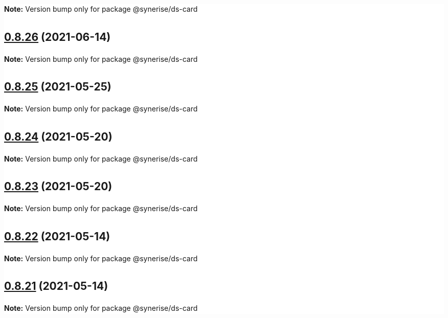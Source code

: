 **Note:** Version bump only for package @synerise/ds-card





## [0.8.26](https://github.com/Synerise/synerise-design/compare/@synerise/ds-card@0.8.25...@synerise/ds-card@0.8.26) (2021-06-14)

**Note:** Version bump only for package @synerise/ds-card





## [0.8.25](https://github.com/Synerise/synerise-design/compare/@synerise/ds-card@0.8.24...@synerise/ds-card@0.8.25) (2021-05-25)

**Note:** Version bump only for package @synerise/ds-card





## [0.8.24](https://github.com/Synerise/synerise-design/compare/@synerise/ds-card@0.8.23...@synerise/ds-card@0.8.24) (2021-05-20)

**Note:** Version bump only for package @synerise/ds-card





## [0.8.23](https://github.com/Synerise/synerise-design/compare/@synerise/ds-card@0.8.22...@synerise/ds-card@0.8.23) (2021-05-20)

**Note:** Version bump only for package @synerise/ds-card





## [0.8.22](https://github.com/Synerise/synerise-design/compare/@synerise/ds-card@0.8.21...@synerise/ds-card@0.8.22) (2021-05-14)

**Note:** Version bump only for package @synerise/ds-card





## [0.8.21](https://github.com/Synerise/synerise-design/compare/@synerise/ds-card@0.8.20...@synerise/ds-card@0.8.21) (2021-05-14)

**Note:** Version bump only for package @synerise/ds-card
